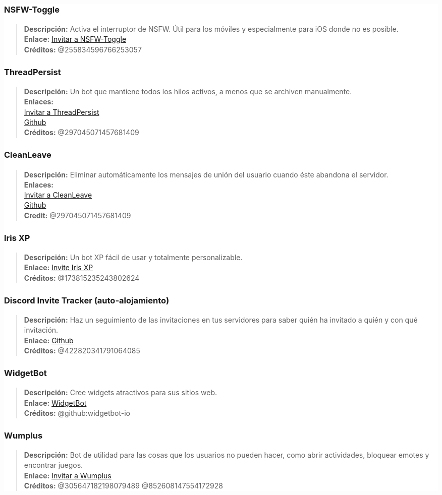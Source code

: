 ### NSFW-Toggle

> **Descripción:** Activa el interruptor de NSFW. Útil para los móviles y especialmente para iOS donde no es posible.  <br/>
**Enlace:** [Invitar a NSFW-Toggle](https://red-panda.red/bots/nsfw-toggle/invite)  <br/>
**Créditos:** @255834596766253057

### ThreadPersist

> **Descripción:** Un bot que mantiene todos los hilos activos, a menos que se archiven manualmente.  <br/>
**Enlaces:** <br/>
[Invitar a ThreadPersist](https://discord.com/api/oauth2/authorize?client_id=905481888318255105&permissions=17179870336&scope=bot)  <br/>
[Github](https://github.com/OpenDiscordBots/ThreadPersist)  <br/>
**Créditos:** @297045071457681409

### CleanLeave

> **Descripción:** Eliminar automáticamente los mensajes de unión del usuario cuando éste abandona el servidor.  <br/>
**Enlaces:** <br/>
[Invitar a CleanLeave](https://discord.com/api/oauth2/authorize?client_id=905922129571225600&permissions=8192&scope=bot)  <br/>
[Github](https://github.com/OpenDiscordBots/CleanLeave)  <br/>
**Credit:** @297045071457681409

### Iris XP

> **Descripción:** Un bot XP fácil de usar y totalmente personalizable.  <br/>
**Enlace:** [Invite Iris XP](https://discord.com/oauth2/authorize?client_id=910631134742851644&permissions=268699648&scope=bot%20applications.commands)  <br/>
**Créditos:** @173815235243802624

### Discord Invite Tracker (auto-alojamiento)

> **Descripción:** Haz un seguimiento de las invitaciones en tus servidores para saber quién ha invitado a quién y con qué invitación.  <br/>
**Enlace:** [Github](https://github.com/Androz2091/discord-invites-tracker)  <br/>
**Créditos:** @422820341791064085

### WidgetBot

> **Descripción:** Cree widgets atractivos para sus sitios web.  <br/>
**Enlace:** [WidgetBot](https://widgetbot.io/)  <br/>
**Créditos:** @github:widgetbot-io

### Wumplus

> **Descripción:** Bot de utilidad para las cosas que los usuarios no pueden hacer, como abrir actividades, bloquear emotes y encontrar juegos.  <br/>
**Enlace:** [Invitar a Wumplus](https://discord.com/oauth2/authorize?client_id=871380815353880577&permissions=1073761297&redirect_uri=https://discord.gg/sH4BN7rnaq&scope=bot%20applications.commands)  <br/>
**Créditos:** @305647182198079489 @852608147554172928
